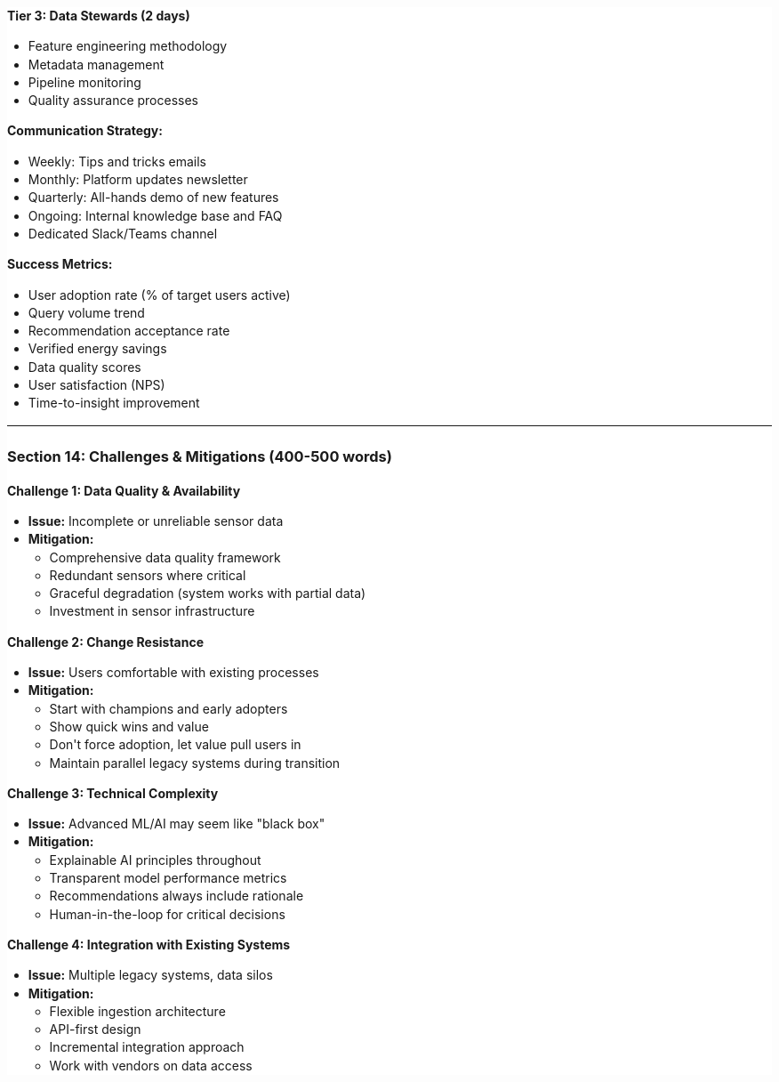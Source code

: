 **Tier 3: Data Stewards (2 days)**
- Feature engineering methodology
- Metadata management
- Pipeline monitoring
- Quality assurance processes

**Communication Strategy:**

- Weekly: Tips and tricks emails
- Monthly: Platform updates newsletter
- Quarterly: All-hands demo of new features
- Ongoing: Internal knowledge base and FAQ
- Dedicated Slack/Teams channel

**Success Metrics:**

- User adoption rate (% of target users active)
- Query volume trend
- Recommendation acceptance rate
- Verified energy savings
- Data quality scores
- User satisfaction (NPS)
- Time-to-insight improvement

---

### **Section 14: Challenges & Mitigations** (400-500 words)

**Challenge 1: Data Quality & Availability**
- **Issue:** Incomplete or unreliable sensor data
- **Mitigation:**
  - Comprehensive data quality framework
  - Redundant sensors where critical
  - Graceful degradation (system works with partial data)
  - Investment in sensor infrastructure

**Challenge 2: Change Resistance**
- **Issue:** Users comfortable with existing processes
- **Mitigation:**
  - Start with champions and early adopters
  - Show quick wins and value
  - Don't force adoption, let value pull users in
  - Maintain parallel legacy systems during transition

**Challenge 3: Technical Complexity**
- **Issue:** Advanced ML/AI may seem like "black box"
- **Mitigation:**
  - Explainable AI principles throughout
  - Transparent model performance metrics
  - Recommendations always include rationale
  - Human-in-the-loop for critical decisions

**Challenge 4: Integration with Existing Systems**
- **Issue:** Multiple legacy systems, data silos
- **Mitigation:**
  - Flexible ingestion architecture
  - API-first design
  - Incremental integration approach
  - Work with vendors on data access
